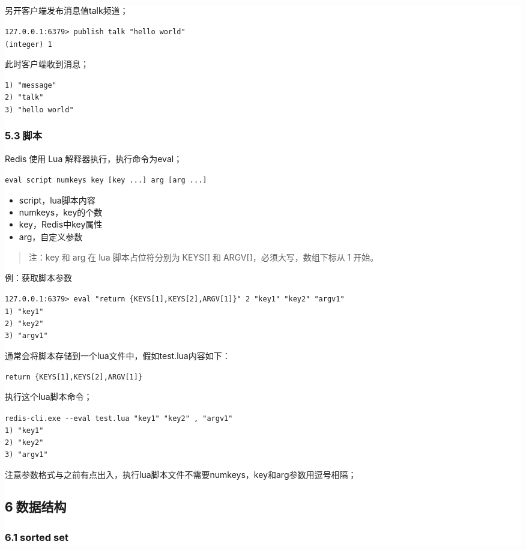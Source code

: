 另开客户端发布消息值talk频道；

```
127.0.0.1:6379> publish talk "hello world"
(integer) 1
```

此时客户端收到消息；

```
1) "message"
2) "talk"
3) "hello world"
```

### 5.3 脚本

Redis 使用 Lua 解释器执行，执行命令为eval；

```
eval script numkeys key [key ...] arg [arg ...]
```

- script，lua脚本内容
- numkeys，key的个数
- key，Redis中key属性
- arg，自定义参数

> 注：key 和 arg 在 lua 脚本占位符分别为 KEYS[] 和 ARGV[]，必须大写，数组下标从 1 开始。

例：获取脚本参数

```
127.0.0.1:6379> eval "return {KEYS[1],KEYS[2],ARGV[1]}" 2 "key1" "key2" "argv1"
1) "key1"
2) "key2"
3) "argv1"
```

通常会将脚本存储到一个lua文件中，假如test.lua内容如下：

```
return {KEYS[1],KEYS[2],ARGV[1]}
```

执行这个lua脚本命令；

```
redis-cli.exe --eval test.lua "key1" "key2" , "argv1"
1) "key1"
2) "key2"
3) "argv1"
```

注意参数格式与之前有点出入，执行lua脚本文件不需要numkeys，key和arg参数用逗号相隔；

## 6 数据结构

### 6.1 sorted set
